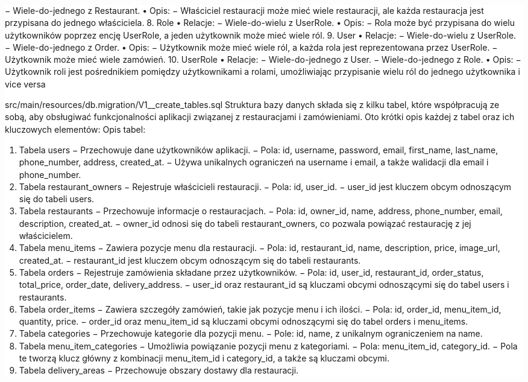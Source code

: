 − Wiele-do-jednego z Restaurant.
• Opis:
− Właściciel restauracji może mieć wiele restauracji, ale każda restauracja jest przypisana do jednego właściciela.
8. Role
• Relacje:
− Wiele-do-wielu z UserRole.
• Opis:
− Rola może być przypisana do wielu użytkowników poprzez encję UserRole, a jeden użytkownik może mieć wiele ról.
9. User
• Relacje:
− Wiele-do-wielu z UserRole.
− Wiele-do-jednego z Order.
• Opis:
− Użytkownik może mieć wiele ról, a każda rola jest reprezentowana przez UserRole.
− Użytkownik może mieć wiele zamówień.
10. UserRole
• Relacje:
− Wiele-do-jednego z User.
− Wiele-do-jednego z Role.
• Opis:
− Użytkownik roli jest pośrednikiem pomiędzy użytkownikami a rolami, umożliwiając przypisanie wielu ról do jednego użytkownika i vice versa

src/main/resources/db.migration/V1__create_tables.sql
Struktura bazy danych składa się z kilku tabel, które współpracują ze sobą, aby obsługiwać funkcjonalności aplikacji związanej z restauracjami i zamówieniami. Oto krótki opis każdej z tabel oraz ich kluczowych elementów:
Opis tabel:
1. Tabela users
− Przechowuje dane użytkowników aplikacji.
− Pola: id, username, password, email, first_name, last_name, phone_number, address, created_at.
− Używa unikalnych ograniczeń na username i email, a także walidacji dla email i phone_number.
2. Tabela restaurant_owners
− Rejestruje właścicieli restauracji.
− Pola: id, user_id.
− user_id jest kluczem obcym odnoszącym się do tabeli users.
3. Tabela restaurants
− Przechowuje informacje o restauracjach.
− Pola: id, owner_id, name, address, phone_number, email, description, created_at.
− owner_id odnosi się do tabeli restaurant_owners, co pozwala powiązać restaurację z jej właścicielem.
4. Tabela menu_items
− Zawiera pozycje menu dla restauracji.
− Pola: id, restaurant_id, name, description, price, image_url, created_at.
− restaurant_id jest kluczem obcym odnoszącym się do tabeli restaurants.
5. Tabela orders
− Rejestruje zamówienia składane przez użytkowników.
− Pola: id, user_id, restaurant_id, order_status, total_price, order_date, delivery_address.
− user_id oraz restaurant_id są kluczami obcymi odnoszącymi się do tabel users i restaurants.
6. Tabela order_items
− Zawiera szczegóły zamówień, takie jak pozycje menu i ich ilości.
− Pola: id, order_id, menu_item_id, quantity, price.
− order_id oraz menu_item_id są kluczami obcymi odnoszącymi się do tabel orders i menu_items.
7. Tabela categories
− Przechowuje kategorie dla pozycji menu.
− Pole: id, name, z unikalnym ograniczeniem na name.
8. Tabela menu_item_categories
− Umożliwia powiązanie pozycji menu z kategoriami.
− Pola: menu_item_id, category_id.
− Pola te tworzą klucz główny z kombinacji menu_item_id i category_id, a także są kluczami obcymi.
9. Tabela delivery_areas
− Przechowuje obszary dostawy dla restauracji.